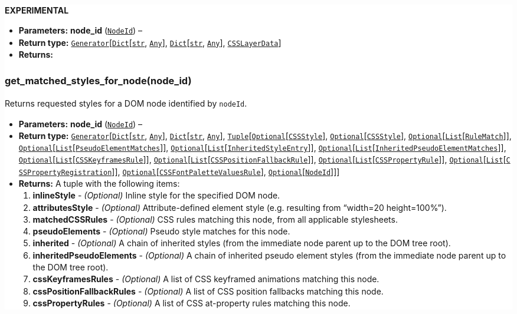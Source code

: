 **EXPERIMENTAL**

* **Parameters:**
  **node_id** ([`NodeId`](dom.md#nodriver.cdp.dom.NodeId)) – 
* **Return type:**
  [`Generator`](https://docs.python.org/3/library/typing.html#typing.Generator)[[`Dict`](https://docs.python.org/3/library/typing.html#typing.Dict)[[`str`](https://docs.python.org/3/library/stdtypes.html#str), [`Any`](https://docs.python.org/3/library/typing.html#typing.Any)], [`Dict`](https://docs.python.org/3/library/typing.html#typing.Dict)[[`str`](https://docs.python.org/3/library/stdtypes.html#str), [`Any`](https://docs.python.org/3/library/typing.html#typing.Any)], [`CSSLayerData`](#nodriver.cdp.css.CSSLayerData)]
* **Returns:**

### get_matched_styles_for_node(node_id)

Returns requested styles for a DOM node identified by `nodeId`.

* **Parameters:**
  **node_id** ([`NodeId`](dom.md#nodriver.cdp.dom.NodeId)) – 
* **Return type:**
  [`Generator`](https://docs.python.org/3/library/typing.html#typing.Generator)[[`Dict`](https://docs.python.org/3/library/typing.html#typing.Dict)[[`str`](https://docs.python.org/3/library/stdtypes.html#str), [`Any`](https://docs.python.org/3/library/typing.html#typing.Any)], [`Dict`](https://docs.python.org/3/library/typing.html#typing.Dict)[[`str`](https://docs.python.org/3/library/stdtypes.html#str), [`Any`](https://docs.python.org/3/library/typing.html#typing.Any)], [`Tuple`](https://docs.python.org/3/library/typing.html#typing.Tuple)[[`Optional`](https://docs.python.org/3/library/typing.html#typing.Optional)[[`CSSStyle`](#nodriver.cdp.css.CSSStyle)], [`Optional`](https://docs.python.org/3/library/typing.html#typing.Optional)[[`CSSStyle`](#nodriver.cdp.css.CSSStyle)], [`Optional`](https://docs.python.org/3/library/typing.html#typing.Optional)[[`List`](https://docs.python.org/3/library/typing.html#typing.List)[[`RuleMatch`](#nodriver.cdp.css.RuleMatch)]], [`Optional`](https://docs.python.org/3/library/typing.html#typing.Optional)[[`List`](https://docs.python.org/3/library/typing.html#typing.List)[[`PseudoElementMatches`](#nodriver.cdp.css.PseudoElementMatches)]], [`Optional`](https://docs.python.org/3/library/typing.html#typing.Optional)[[`List`](https://docs.python.org/3/library/typing.html#typing.List)[[`InheritedStyleEntry`](#nodriver.cdp.css.InheritedStyleEntry)]], [`Optional`](https://docs.python.org/3/library/typing.html#typing.Optional)[[`List`](https://docs.python.org/3/library/typing.html#typing.List)[[`InheritedPseudoElementMatches`](#nodriver.cdp.css.InheritedPseudoElementMatches)]], [`Optional`](https://docs.python.org/3/library/typing.html#typing.Optional)[[`List`](https://docs.python.org/3/library/typing.html#typing.List)[[`CSSKeyframesRule`](#nodriver.cdp.css.CSSKeyframesRule)]], [`Optional`](https://docs.python.org/3/library/typing.html#typing.Optional)[[`List`](https://docs.python.org/3/library/typing.html#typing.List)[[`CSSPositionFallbackRule`](#nodriver.cdp.css.CSSPositionFallbackRule)]], [`Optional`](https://docs.python.org/3/library/typing.html#typing.Optional)[[`List`](https://docs.python.org/3/library/typing.html#typing.List)[[`CSSPropertyRule`](#nodriver.cdp.css.CSSPropertyRule)]], [`Optional`](https://docs.python.org/3/library/typing.html#typing.Optional)[[`List`](https://docs.python.org/3/library/typing.html#typing.List)[[`CSSPropertyRegistration`](#nodriver.cdp.css.CSSPropertyRegistration)]], [`Optional`](https://docs.python.org/3/library/typing.html#typing.Optional)[[`CSSFontPaletteValuesRule`](#nodriver.cdp.css.CSSFontPaletteValuesRule)], [`Optional`](https://docs.python.org/3/library/typing.html#typing.Optional)[[`NodeId`](dom.md#nodriver.cdp.dom.NodeId)]]]
* **Returns:**
  A tuple with the following items:
  1. **inlineStyle** -  *(Optional)* Inline style for the specified DOM node.
  2. **attributesStyle** -  *(Optional)* Attribute-defined element style (e.g. resulting from “width=20 height=100%”).
  3. **matchedCSSRules** -  *(Optional)* CSS rules matching this node, from all applicable stylesheets.
  4. **pseudoElements** -  *(Optional)* Pseudo style matches for this node.
  5. **inherited** -  *(Optional)* A chain of inherited styles (from the immediate node parent up to the DOM tree root).
  6. **inheritedPseudoElements** -  *(Optional)* A chain of inherited pseudo element styles (from the immediate node parent up to the DOM tree root).
  7. **cssKeyframesRules** -  *(Optional)* A list of CSS keyframed animations matching this node.
  8. **cssPositionFallbackRules** -  *(Optional)* A list of CSS position fallbacks matching this node.
  9. **cssPropertyRules** -  *(Optional)* A list of CSS at-property rules matching this node.
